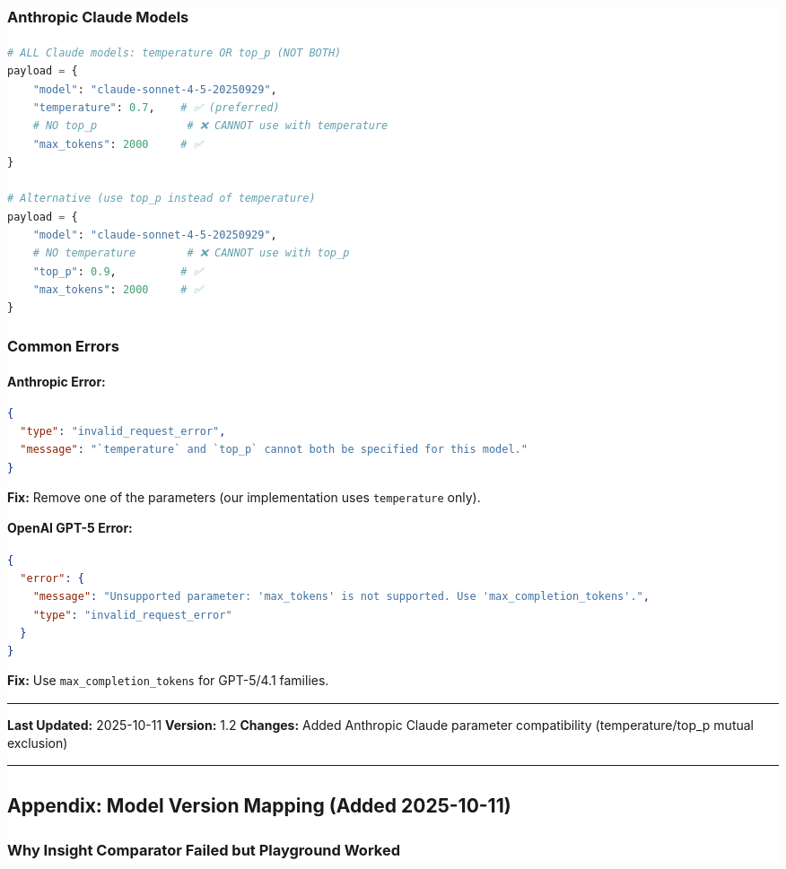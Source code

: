 ### Anthropic Claude Models
```python
# ALL Claude models: temperature OR top_p (NOT BOTH)
payload = {
    "model": "claude-sonnet-4-5-20250929",
    "temperature": 0.7,    # ✅ (preferred)
    # NO top_p              # ❌ CANNOT use with temperature
    "max_tokens": 2000     # ✅
}

# Alternative (use top_p instead of temperature)
payload = {
    "model": "claude-sonnet-4-5-20250929",
    # NO temperature        # ❌ CANNOT use with top_p
    "top_p": 0.9,          # ✅
    "max_tokens": 2000     # ✅
}
```

### Common Errors

**Anthropic Error:**
```json
{
  "type": "invalid_request_error",
  "message": "`temperature` and `top_p` cannot both be specified for this model."
}
```
**Fix:** Remove one of the parameters (our implementation uses `temperature` only).

**OpenAI GPT-5 Error:**
```json
{
  "error": {
    "message": "Unsupported parameter: 'max_tokens' is not supported. Use 'max_completion_tokens'.",
    "type": "invalid_request_error"
  }
}
```
**Fix:** Use `max_completion_tokens` for GPT-5/4.1 families.

---

**Last Updated:** 2025-10-11
**Version:** 1.2
**Changes:** Added Anthropic Claude parameter compatibility (temperature/top_p mutual exclusion)

---

## Appendix: Model Version Mapping (Added 2025-10-11)

### Why Insight Comparator Failed but Playground Worked

